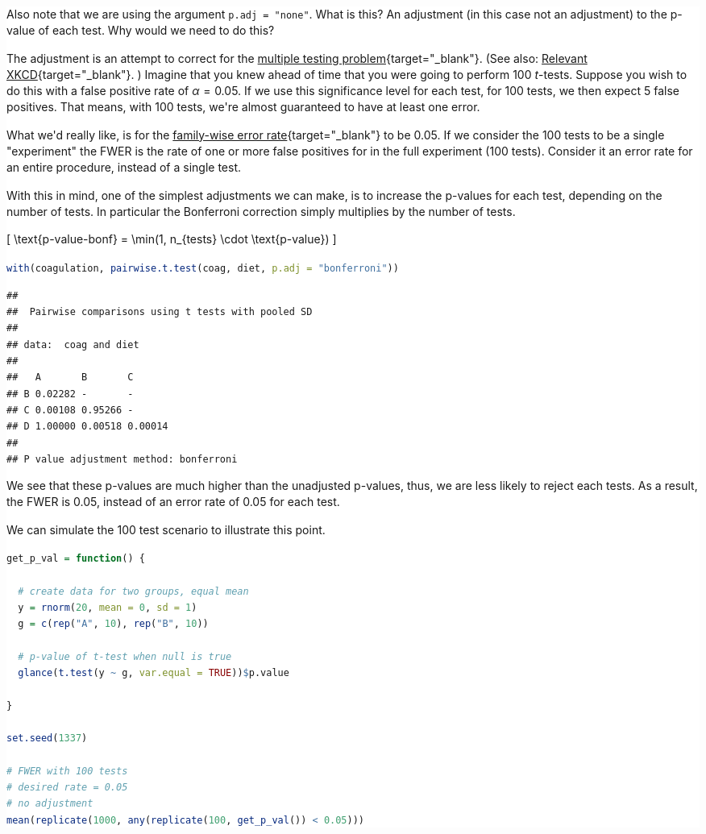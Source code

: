Also note that we are using the argument `p.adj = "none"`. What is this? An adjustment (in this case not an adjustment) to the p-value of each test. Why would we need to do this?

The adjustment is an attempt to correct for the [multiple testing problem](https://en.wikipedia.org/wiki/Multiple_comparisons_problem){target="_blank"}. (See also: [Relevant XKCD](https://xkcd.com/882/){target="_blank"}. ) Imagine that you knew ahead of time that you were going to perform 100 $t$-tests. Suppose you wish to do this with a false positive rate of $\alpha = 0.05$. If we use this significance level for each test, for 100 tests, we then expect 5 false positives. That means, with 100 tests, we're almost guaranteed to have at least one error.

What we'd really like, is for the [family-wise error rate](https://en.wikipedia.org/wiki/Family-wise_error_rate){target="_blank"} to be 0.05. If we consider the 100 tests to be a single "experiment" the FWER is the rate of one or more false positives for in the full experiment (100 tests). Consider it an error rate for an entire procedure, instead of a single test.

With this in mind, one of the simplest adjustments we can make, is to increase the p-values for each test, depending on the number of tests. In particular the Bonferroni correction simply multiplies by the number of tests.

\[
\text{p-value-bonf} = \min(1, n_{tests} \cdot \text{p-value})
\]


```r
with(coagulation, pairwise.t.test(coag, diet, p.adj = "bonferroni"))
```

```
## 
## 	Pairwise comparisons using t tests with pooled SD 
## 
## data:  coag and diet 
## 
##   A       B       C      
## B 0.02282 -       -      
## C 0.00108 0.95266 -      
## D 1.00000 0.00518 0.00014
## 
## P value adjustment method: bonferroni
```

We see that these p-values are much higher than the unadjusted p-values, thus, we are less likely to reject each tests. As a result, the FWER is 0.05, instead of an error rate of 0.05 for each test.

We can simulate the 100 test scenario to illustrate this point.


```r
get_p_val = function() {
  
  # create data for two groups, equal mean
  y = rnorm(20, mean = 0, sd = 1)
  g = c(rep("A", 10), rep("B", 10))
  
  # p-value of t-test when null is true
  glance(t.test(y ~ g, var.equal = TRUE))$p.value
  
}

set.seed(1337)

# FWER with 100 tests
# desired rate = 0.05
# no adjustment
mean(replicate(1000, any(replicate(100, get_p_val()) < 0.05)))
```
